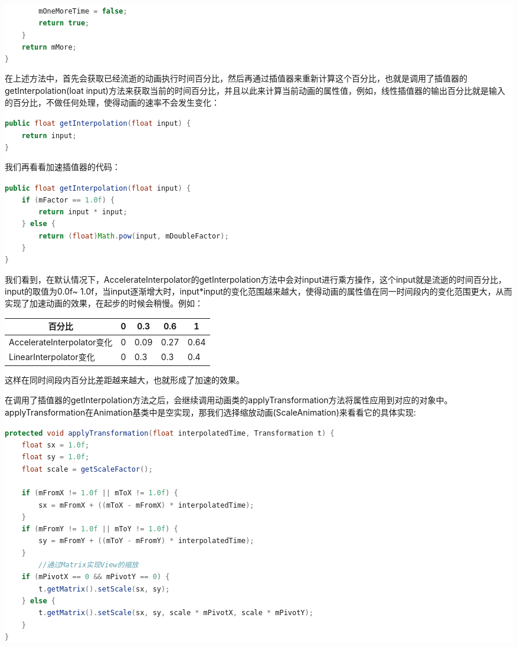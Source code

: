 ```java
        mOneMoreTime = false;
        return true;
    }
    return mMore;
}
```

在上述方法中，首先会获取已经流逝的动画执行时间百分比，然后再通过插值器来重新计算这个百分比，也就是调用了插值器的getInterpolation(loat input)方法来获取当前的时间百分比，并且以此来计算当前动画的属性值，例如，线性插值器的输出百分比就是输入的百分比，不做任何处理，使得动画的速率不会发生变化：

```java
public float getInterpolation(float input) {
    return input;
}
```

我们再看看加速插值器的代码：

```java
public float getInterpolation(float input) {
    if (mFactor == 1.0f) {
        return input * input;
    } else {
        return (float)Math.pow(input, mDoubleFactor);
    }
}
```

我们看到，在默认情况下，AccelerateInterpolator的getInterpolation方法中会对input进行乘方操作，这个input就是流逝的时间百分比，input的取值为0.0f~ 1.0f，当input逐渐增大时，input*input的变化范围越来越大，使得动画的属性值在同一时间段内的变化范围更大，从而实现了加速动画的效果，在起步的时候会稍慢。例如：

| 百分比                     | 0    | 0.3  | 0.6  | 1    |
| -------------------------- | ---- | ---- | ---- | ---- |
| AccelerateInterpolator变化 | 0    | 0.09 | 0.27 | 0.64 |
| LinearInterpolator变化     | 0    | 0.3  | 0.3  | 0.4  |

这样在同时间段内百分比差距越来越大，也就形成了加速的效果。

在调用了插值器的getInterpolation方法之后，会继续调用动画类的applyTransformation方法将属性应用到对应的对象中。applyTransformation在Animation基类中是空实现，那我们选择缩放动画(ScaleAnimation)来看看它的具体实现:

```java
protected void applyTransformation(float interpolatedTime, Transformation t) {
    float sx = 1.0f;
    float sy = 1.0f;
    float scale = getScaleFactor();

    if (mFromX != 1.0f || mToX != 1.0f) {
        sx = mFromX + ((mToX - mFromX) * interpolatedTime);
    }
    if (mFromY != 1.0f || mToY != 1.0f) {
        sy = mFromY + ((mToY - mFromY) * interpolatedTime);
    }
		//通过Matrix实现View的缩放
    if (mPivotX == 0 && mPivotY == 0) {
        t.getMatrix().setScale(sx, sy);
    } else {
        t.getMatrix().setScale(sx, sy, scale * mPivotX, scale * mPivotY);
    }
}
```
